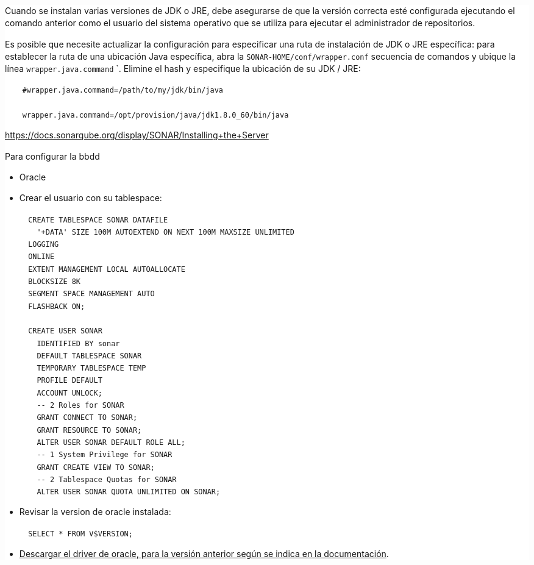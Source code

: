 Cuando se instalan varias versiones de JDK o JRE, debe asegurarse de que la versión correcta esté configurada ejecutando el comando anterior como el usuario del sistema operativo que se utiliza para ejecutar el administrador de repositorios.

Es posible que necesite actualizar la configuración para especificar una ruta de instalación de JDK o JRE específica: para establecer la ruta de una ubicación Java específica, abra la `SONAR-HOME/conf/wrapper.conf` secuencia de comandos y ubique la línea `wrapper.java.command`
`. Elimine el hash y especifique la ubicación de su JDK / JRE:

		#wrapper.java.command=/path/to/my/jdk/bin/java
		
		wrapper.java.command=/opt/provision/java/jdk1.8.0_60/bin/java



https://docs.sonarqube.org/display/SONAR/Installing+the+Server

Para configurar la bbdd

- Oracle



- Crear el usuario con su tablespace:

		CREATE TABLESPACE SONAR DATAFILE 
		  '+DATA' SIZE 100M AUTOEXTEND ON NEXT 100M MAXSIZE UNLIMITED
		LOGGING
		ONLINE
		EXTENT MANAGEMENT LOCAL AUTOALLOCATE
		BLOCKSIZE 8K
		SEGMENT SPACE MANAGEMENT AUTO
		FLASHBACK ON;
		
		CREATE USER SONAR
		  IDENTIFIED BY sonar
		  DEFAULT TABLESPACE SONAR
		  TEMPORARY TABLESPACE TEMP
		  PROFILE DEFAULT
		  ACCOUNT UNLOCK;
		  -- 2 Roles for SONAR 
		  GRANT CONNECT TO SONAR;
		  GRANT RESOURCE TO SONAR;
		  ALTER USER SONAR DEFAULT ROLE ALL;
		  -- 1 System Privilege for SONAR 
		  GRANT CREATE VIEW TO SONAR;
		  -- 2 Tablespace Quotas for SONAR 
		  ALTER USER SONAR QUOTA UNLIMITED ON SONAR;


- Revisar la version de oracle instalada:

		SELECT * FROM V$VERSION;

- [Descargar el driver de oracle, para la versión anterior según se indica en la documentación](https://docs.sonarqube.org/display/SONAR/Requirements).




